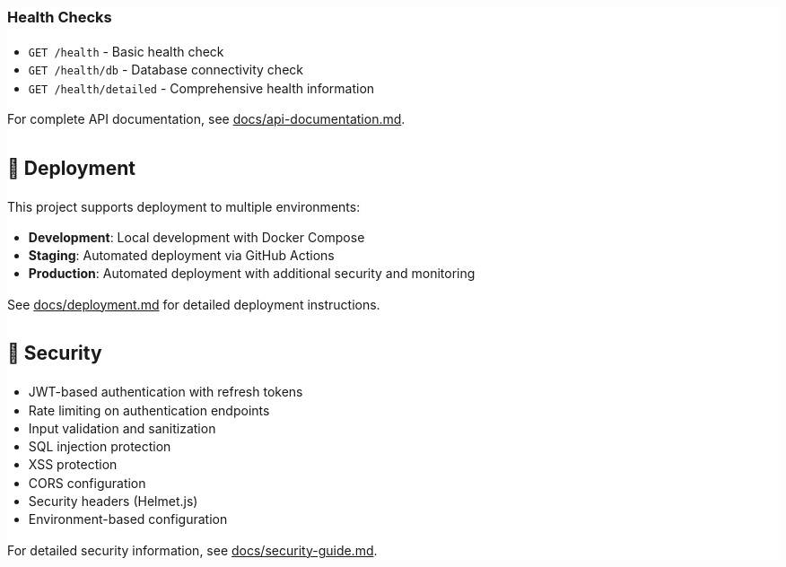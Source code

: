 ### Health Checks
- `GET /health` - Basic health check
- `GET /health/db` - Database connectivity check
- `GET /health/detailed` - Comprehensive health information

For complete API documentation, see [docs/api-documentation.md](docs/api-documentation.md).

## 🚀 Deployment

This project supports deployment to multiple environments:

- **Development**: Local development with Docker Compose
- **Staging**: Automated deployment via GitHub Actions
- **Production**: Automated deployment with additional security and monitoring

See [docs/deployment.md](docs/deployment.md) for detailed deployment instructions.

## 🔐 Security

- JWT-based authentication with refresh tokens
- Rate limiting on authentication endpoints
- Input validation and sanitization
- SQL injection protection
- XSS protection
- CORS configuration
- Security headers (Helmet.js)
- Environment-based configuration

For detailed security information, see [docs/security-guide.md](docs/security-guide.md).
